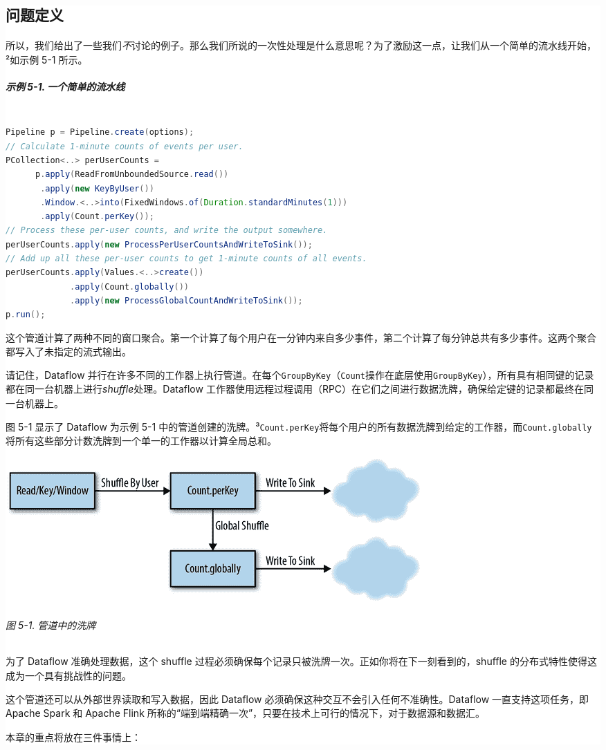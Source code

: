 ## 问题定义

所以，我们给出了一些我们*不*讨论的例子。那么我们所说的一次性处理是什么意思呢？为了激励这一点，让我们从一个简单的流水线开始，²如示例 5-1 所示。

##### 示例 5-1. 一个简单的流水线

```java

Pipeline p = Pipeline.create(options);
// Calculate 1-minute counts of events per user.
PCollection<..> perUserCounts = 
      p.apply(ReadFromUnboundedSource.read())
       .apply(new KeyByUser())
       .Window.<..>into(FixedWindows.of(Duration.standardMinutes(1)))
       .apply(Count.perKey());
// Process these per-user counts, and write the output somewhere.
perUserCounts.apply(new ProcessPerUserCountsAndWriteToSink());
// Add up all these per-user counts to get 1-minute counts of all events.
perUserCounts.apply(Values.<..>create())
             .apply(Count.globally())
             .apply(new ProcessGlobalCountAndWriteToSink());
p.run();

```

这个管道计算了两种不同的窗口聚合。第一个计算了每个用户在一分钟内来自多少事件，第二个计算了每分钟总共有多少事件。这两个聚合都写入了未指定的流式输出。

请记住，Dataflow 并行在许多不同的工作器上执行管道。在每个`GroupByKey`（`Count`操作在底层使用`GroupByKey`），所有具有相同键的记录都在同一台机器上进行*shuffle*处理。Dataflow 工作器使用远程过程调用（RPC）在它们之间进行数据洗牌，确保给定键的记录都最终在同一台机器上。

图 5-1 显示了 Dataflow 为示例 5-1 中的管道创建的洗牌。³`Count.perKey`将每个用户的所有数据洗牌到给定的工作器，而`Count.globally`将所有这些部分计数洗牌到一个单一的工作器以计算全局总和。

![](img/stsy_0501.png)

###### 图 5-1. 管道中的洗牌

为了 Dataflow 准确处理数据，这个 shuffle 过程必须确保每个记录只被洗牌一次。正如你将在下一刻看到的，shuffle 的分布式特性使得这成为一个具有挑战性的问题。

这个管道还可以从外部世界读取和写入数据，因此 Dataflow 必须确保这种交互不会引入任何不准确性。Dataflow 一直支持这项任务，即 Apache Spark 和 Apache Flink 所称的“端到端精确一次”，只要在技术上可行的情况下，对于数据源和数据汇。

本章的重点将放在三件事情上：
